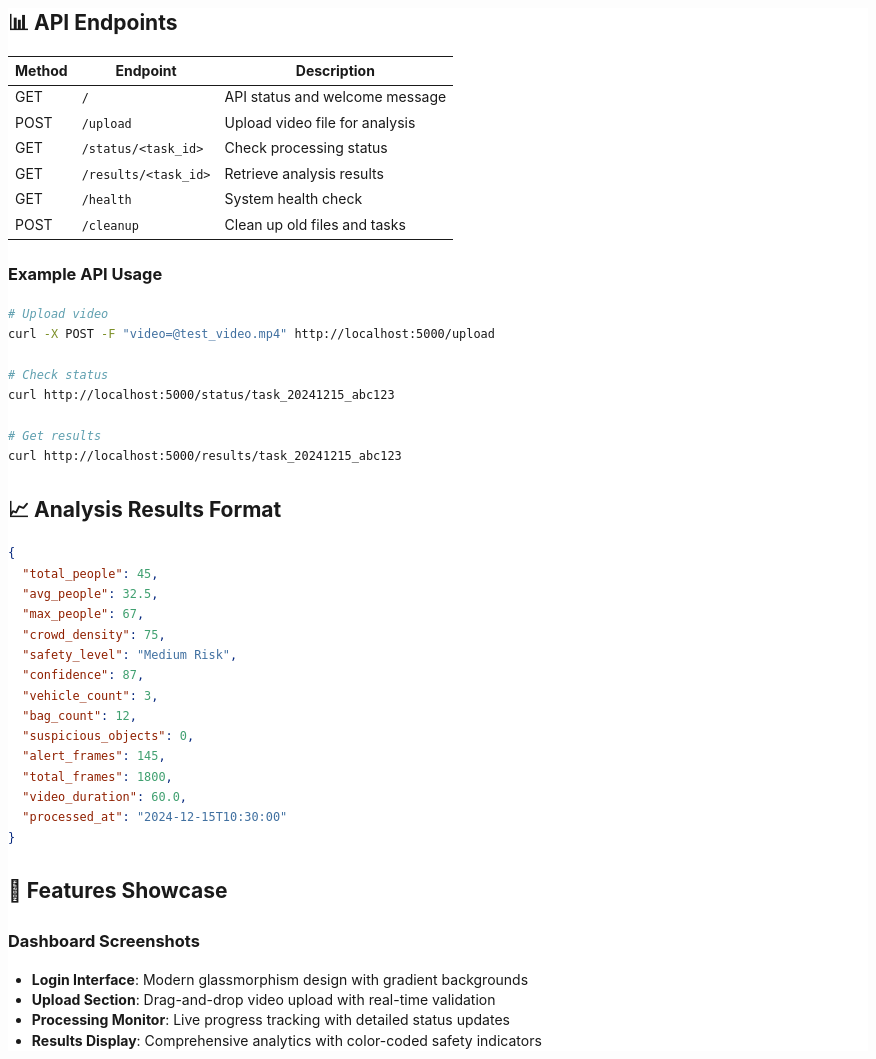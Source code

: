 ## 📊 API Endpoints

| Method | Endpoint | Description |
|--------|----------|-------------|
| GET | `/` | API status and welcome message |
| POST | `/upload` | Upload video file for analysis |
| GET | `/status/<task_id>` | Check processing status |
| GET | `/results/<task_id>` | Retrieve analysis results |
| GET | `/health` | System health check |
| POST | `/cleanup` | Clean up old files and tasks |

### Example API Usage

```bash
# Upload video
curl -X POST -F "video=@test_video.mp4" http://localhost:5000/upload

# Check status
curl http://localhost:5000/status/task_20241215_abc123

# Get results
curl http://localhost:5000/results/task_20241215_abc123
```

## 📈 Analysis Results Format

```json
{
  "total_people": 45,
  "avg_people": 32.5,
  "max_people": 67,
  "crowd_density": 75,
  "safety_level": "Medium Risk",
  "confidence": 87,
  "vehicle_count": 3,
  "bag_count": 12,
  "suspicious_objects": 0,
  "alert_frames": 145,
  "total_frames": 1800,
  "video_duration": 60.0,
  "processed_at": "2024-12-15T10:30:00"
}
```

## 🎨 Features Showcase

### Dashboard Screenshots
- **Login Interface**: Modern glassmorphism design with gradient backgrounds
- **Upload Section**: Drag-and-drop video upload with real-time validation
- **Processing Monitor**: Live progress tracking with detailed status updates
- **Results Display**: Comprehensive analytics with color-coded safety indicators
